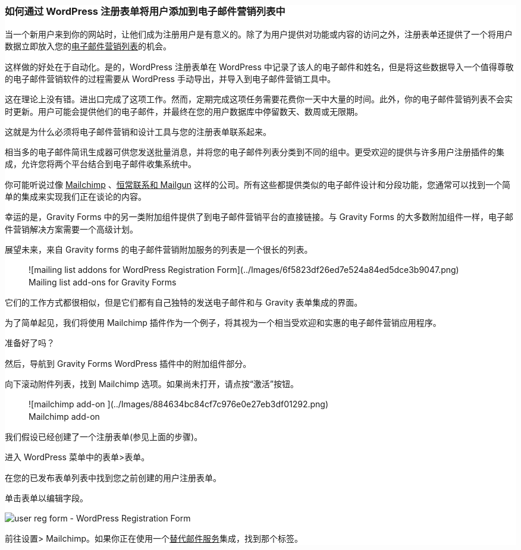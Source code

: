 </figure>

### 如何通过 WordPress 注册表单将用户添加到电子邮件营销列表中

当一个新用户来到你的网站时，让他们成为注册用户是有意义的。除了为用户提供对功能或内容的访问之外，注册表单还提供了一个将用户数据立即放入您的[电子邮件营销列表](https://kinsta.com/blog/wordpress-lead-generation/)的机会。

这样做的好处在于自动化。是的，WordPress 注册表单在 WordPress 中记录了该人的电子邮件和姓名，但是将这些数据导入一个值得尊敬的电子邮件营销软件的过程需要从 WordPress 手动导出，并导入到电子邮件营销工具中。

这在理论上没有错。进出口完成了这项工作。然而，定期完成这项任务需要花费你一天中大量的时间。此外，你的电子邮件营销列表不会实时更新。用户可能会提供他们的电子邮件，并最终在您的用户数据库中停留数天、数周或无限期。

这就是为什么必须将电子邮件营销和设计工具与您的注册表单联系起来。

相当多的电子邮件简讯生成器可供您发送批量消息，并将您的电子邮件列表分类到不同的组中。更受欢迎的提供与许多用户注册插件的集成，允许您将两个平台结合到电子邮件收集系统中。

你可能听说过像 [Mailchimp](https://kinsta.com/blog/how-to-use-mailchimp/) 、[恒常联系和 Mailgun](https://kinsta.com/blog/how-to-use-mailchimp/) 这样的公司。所有这些都提供类似的电子邮件设计和分段功能，您通常可以找到一个简单的集成来实现我们正在谈论的内容。

幸运的是，Gravity Forms 中的另一类附加组件提供了到电子邮件营销平台的直接链接。与 Gravity Forms 的大多数附加组件一样，电子邮件营销解决方案需要一个高级计划。

展望未来，来自 Gravity forms 的电子邮件营销附加服务的列表是一个很长的列表。

<figure id="attachment_83441" aria-describedby="caption-attachment-83441" style="width: 1531px" class="wp-caption alignnone">![mailing list addons for WordPress Registration Form](../Images/6f5823df26ed7e524a84ed5dce3b9047.png)

<figcaption id="caption-attachment-83441" class="wp-caption-text">Mailing list add-ons for Gravity Forms</figcaption>

</figure>

它们的工作方式都很相似，但是它们都有自己独特的发送电子邮件和与 Gravity 表单集成的界面。

为了简单起见，我们将使用 Mailchimp 插件作为一个例子，将其视为一个相当受欢迎和实惠的电子邮件营销应用程序。

准备好了吗？

然后，导航到 Gravity Forms WordPress 插件中的附加组件部分。

向下滚动附件列表，找到 Mailchimp 选项。如果尚未打开，请点按“激活”按钮。

<figure id="attachment_83440" aria-describedby="caption-attachment-83440" style="width: 916px" class="wp-caption alignnone">![mailchimp add-on ](../Images/884634bc84cf7c976e0e27eb3df01292.png)

<figcaption id="caption-attachment-83440" class="wp-caption-text">Mailchimp add-on</figcaption>

</figure>

我们假设已经创建了一个注册表单(参见上面的步骤)。

进入 WordPress 菜单中的表单>表单。

在您的已发布表单列表中找到您之前创建的用户注册表单。

单击表单以编辑字段。

![user reg form - WordPress Registration Form](../Images/7e86340384c73684c52909e14a4c9cbd.png)

前往设置> Mailchimp。如果你正在使用一个[替代邮件服务](https://kinsta.com/blog/mailchimp-alternatives/)集成，找到那个标签。
